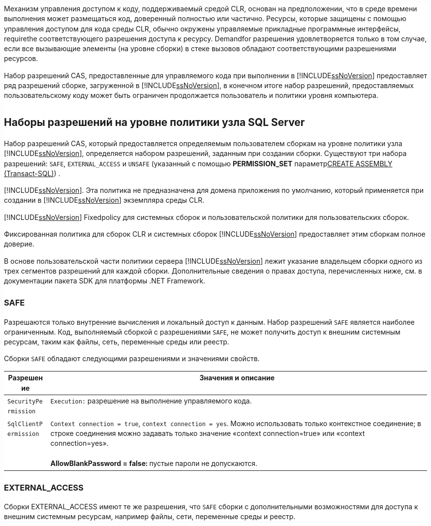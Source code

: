  Механизм управления доступом к коду, поддерживаемый средой CLR, основан на предположении, что в среде времени выполнения может размещаться код, доверенный полностью или частично. Ресурсы, которые защищены с помощью управления доступом для кода среды CLR, обычно окружены управляемые прикладные программные интерфейсы, requirethe соответствующего разрешения доступа к ресурсу. Demandfor разрешения удовлетворяется только в том случае, если все вызывающие элементы (на уровне сборки) в стеке вызовов обладают соответствующими разрешениями ресурсов.  
  
 Набор разрешений CAS, предоставленные для управляемого кода при выполнении в [!INCLUDE[ssNoVersion](../../../includes/ssnoversion-md.md)] предоставляет ряд разрешений сборке, загруженной в [!INCLUDE[ssNoVersion](../../../includes/ssnoversion-md.md)], в конечном итоге набор разрешений, предоставляемых пользовательскому коду может быть ограничен продолжается пользователь и политики уровня компьютера.  
  
## <a name="sql-server-host-policy-level-permission-sets"></a>Наборы разрешений на уровне политики узла SQL Server  
 Набор разрешений CAS, который предоставляется определяемым пользователем сборкам на уровне политики узла [!INCLUDE[ssNoVersion](../../../includes/ssnoversion-md.md)], определяется набором разрешений, заданным при создании сборки. Существуют три набора разрешений: `SAFE`, `EXTERNAL_ACCESS` и `UNSAFE` (указанный с помощью **PERMISSION_SET** параметр[CREATE ASSEMBLY &#40;Transact-SQL&#41;](/sql/t-sql/statements/create-assembly-transact-sql)) .  
  
 [!INCLUDE[ssNoVersion](../../../includes/ssnoversion-md.md)]. Эта политика не предназначена для домена приложения по умолчанию, который применяется при создании в [!INCLUDE[ssNoVersion](../../../includes/ssnoversion-md.md)] экземпляра среды CLR.  
  
 [!INCLUDE[ssNoVersion](../../../includes/ssnoversion-md.md)] Fixedpolicy для системных сборок и пользовательской политики для пользовательских сборок.  
  
 Фиксированная политика для сборок CLR и системных сборок [!INCLUDE[ssNoVersion](../../../includes/ssnoversion-md.md)] предоставляет этим сборкам полное доверие.  
  
 В основе пользовательской части политики сервера [!INCLUDE[ssNoVersion](../../../includes/ssnoversion-md.md)] лежит указание владельцем сборки одного из трех сегментов разрешений для каждой сборки. Дополнительные сведения о правах доступа, перечисленных ниже, см. в документации пакета SDK для платформы .NET Framework.  
  
### <a name="safe"></a>SAFE  
 Разрешаются только внутренние вычисления и локальный доступ к данным. Набор разрешений `SAFE` является наиболее ограниченным. Код, выполняемый сборкой с разрешениями `SAFE`, не может получить доступ к внешним системным ресурсам, таким как файлы, сеть, переменные среды или реестр.  
  
 Сборки `SAFE` обладают следующими разрешениями и значениями свойств.  
  
|Разрешение|Значения и описание|  
|----------------|-----------------------------|  
|`SecurityPermission`|`Execution:` разрешение на выполнение управляемого кода.|  
|`SqlClientPermission`|`Context connection = true`, `context connection = yes`. Можно использовать только контекстное соединение; в строке соединения можно задавать только значение «context connection=true» или «context connection=yes».<br /><br /> **AllowBlankPassword = false:** пустые пароли не допускаются.|  
  
### <a name="externalaccess"></a>EXTERNAL_ACCESS  
 Сборки EXTERNAL_ACCESS имеют те же разрешения, что `SAFE` сборки с дополнительными возможностями для доступа к внешним системным ресурсам, например файлы, сети, переменные среды и реестр.  
  